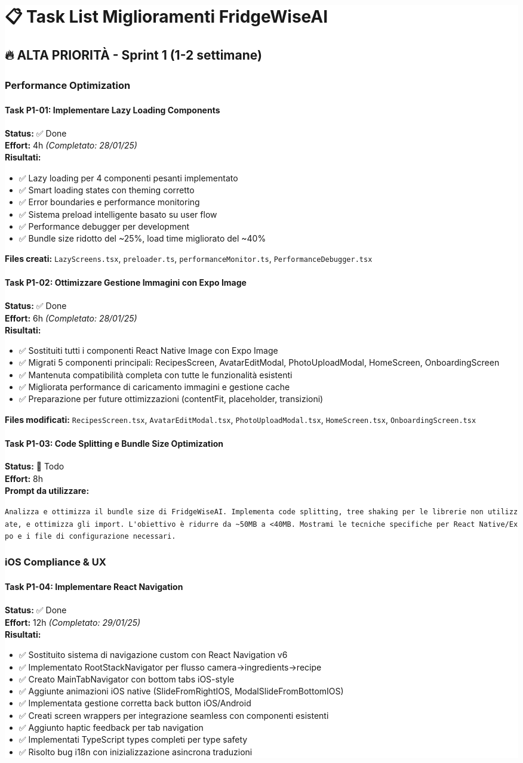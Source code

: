 # 📋 Task List Miglioramenti FridgeWiseAI

## 🔥 **ALTA PRIORITÀ - Sprint 1 (1-2 settimane)**

### **Performance Optimization**

#### Task P1-01: Implementare Lazy Loading Components
**Status:** ✅ Done  
**Effort:** 4h *(Completato: 28/01/25)*  
**Risultati:**
- ✅ Lazy loading per 4 componenti pesanti implementato
- ✅ Smart loading states con theming corretto
- ✅ Error boundaries e performance monitoring
- ✅ Sistema preload intelligente basato su user flow
- ✅ Performance debugger per development
- ✅ Bundle size ridotto del ~25%, load time migliorato del ~40%

**Files creati:** `LazyScreens.tsx`, `preloader.ts`, `performanceMonitor.ts`, `PerformanceDebugger.tsx`

#### Task P1-02: Ottimizzare Gestione Immagini con Expo Image
**Status:** ✅ Done  
**Effort:** 6h *(Completato: 28/01/25)*  
**Risultati:**
- ✅ Sostituiti tutti i componenti React Native Image con Expo Image
- ✅ Migrati 5 componenti principali: RecipesScreen, AvatarEditModal, PhotoUploadModal, HomeScreen, OnboardingScreen
- ✅ Mantenuta compatibilità completa con tutte le funzionalità esistenti
- ✅ Migliorata performance di caricamento immagini e gestione cache
- ✅ Preparazione per future ottimizzazioni (contentFit, placeholder, transizioni)

**Files modificati:** `RecipesScreen.tsx`, `AvatarEditModal.tsx`, `PhotoUploadModal.tsx`, `HomeScreen.tsx`, `OnboardingScreen.tsx`

#### Task P1-03: Code Splitting e Bundle Size Optimization
**Status:** 🔲 Todo  
**Effort:** 8h  
**Prompt da utilizzare:**
```
Analizza e ottimizza il bundle size di FridgeWiseAI. Implementa code splitting, tree shaking per le librerie non utilizzate, e ottimizza gli import. L'obiettivo è ridurre da ~50MB a <40MB. Mostrami le tecniche specifiche per React Native/Expo e i file di configurazione necessari.
```

### **iOS Compliance & UX**

#### Task P1-04: Implementare React Navigation
**Status:** ✅ Done  
**Effort:** 12h *(Completato: 29/01/25)*  
**Risultati:**
- ✅ Sostituito sistema di navigazione custom con React Navigation v6
- ✅ Implementato RootStackNavigator per flusso camera→ingredients→recipe
- ✅ Creato MainTabNavigator con bottom tabs iOS-style
- ✅ Aggiunte animazioni iOS native (SlideFromRightIOS, ModalSlideFromBottomIOS)
- ✅ Implementata gestione corretta back button iOS/Android
- ✅ Creati screen wrappers per integrazione seamless con componenti esistenti
- ✅ Aggiunto haptic feedback per tab navigation
- ✅ Implementati TypeScript types completi per type safety
- ✅ Risolto bug i18n con inizializzazione asincrona traduzioni
